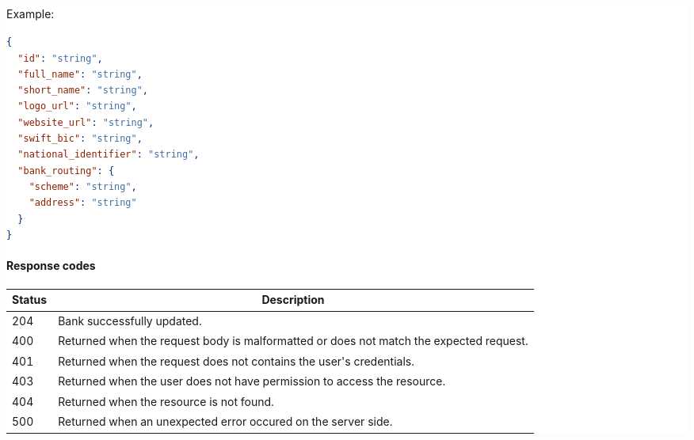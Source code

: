 Example:

```json
{
  "id": "string",
  "full_name": "string",
  "short_name": "string",
  "logo_url": "string",
  "website_url": "string",
  "swift_bic": "string",
  "national_identifier": "string",
  "bank_routing": {
    "scheme": "string",
    "address": "string"
  }
}
```
#### Response codes

| Status | Description                                                                            |
|--------|----------------------------------------------------------------------------------------|
| 204    | Bank successfully updated.                                                             |
| 400    | Returned when the request body is malformatted or does not match the expected request. |
| 401    | Returned when the request does not contains the user's credentials.                    |
| 403    | Returned when the user does not have permission to access the resource.                |
| 404    | Returned when the resource is not found.                                               |
| 500    | Returned when an unexpected error occured on the server side.                          |
